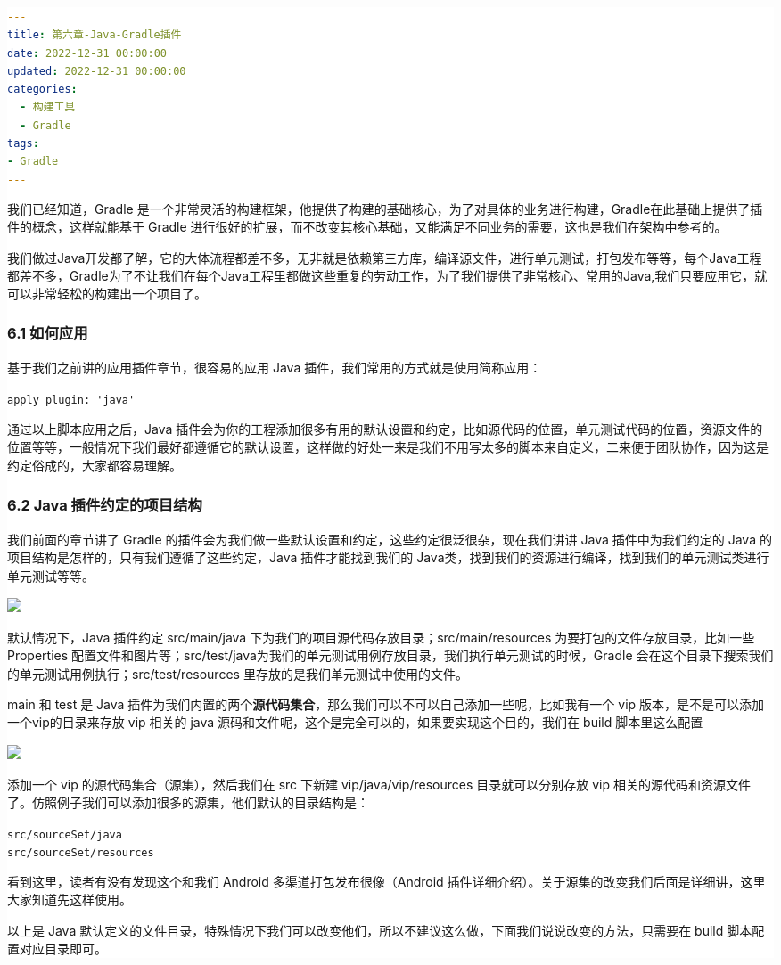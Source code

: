 ```yaml
---
title: 第六章-Java-Gradle插件
date: 2022-12-31 00:00:00
updated: 2022-12-31 00:00:00
categories:
  - 构建工具
  - Gradle
tags:
- Gradle
---
```


我们已经知道，Gradle 是一个非常灵活的构建框架，他提供了构建的基础核心，为了对具体的业务进行构建，Gradle在此基础上提供了插件的概念，这样就能基于 Gradle 进行很好的扩展，而不改变其核心基础，又能满足不同业务的需要，这也是我们在架构中参考的。

我们做过Java开发都了解，它的大体流程都差不多，无非就是依赖第三方库，编译源文件，进行单元测试，打包发布等等，每个Java工程都差不多，Gradle为了不让我们在每个Java工程里都做这些重复的劳动工作，为了我们提供了非常核心、常用的Java,我们只要应用它，就可以非常轻松的构建出一个项目了。

### 6.1 如何应用

基于我们之前讲的应用插件章节，很容易的应用 Java 插件，我们常用的方式就是使用简称应用：

`apply plugin: 'java'`

通过以上脚本应用之后，Java 插件会为你的工程添加很多有用的默认设置和约定，比如源代码的位置，单元测试代码的位置，资源文件的位置等等，一般情况下我们最好都遵循它的默认设置，这样做的好处一来是我们不用写太多的脚本来自定义，二来便于团队协作，因为这是约定俗成的，大家都容易理解。



### 6.2 Java 插件约定的项目结构

我们前面的章节讲了 Gradle 的插件会为我们做一些默认设置和约定，这些约定很泛很杂，现在我们讲讲 Java 插件中为我们约定的 Java 的项目结构是怎样的，只有我们遵循了这些约定，Java 插件才能找到我们的 Java类，找到我们的资源进行编译，找到我们的单元测试类进行单元测试等等。

![](http://upload-images.jianshu.io/upload_images/1662509-03b622835e123f93.png?imageMogr2/auto-orient/strip%7CimageView2/2/w/1240)

默认情况下，Java 插件约定 src/main/java 下为我们的项目源代码存放目录；src/main/resources 为要打包的文件存放目录，比如一些 Properties 配置文件和图片等；src/test/java为我们的单元测试用例存放目录，我们执行单元测试的时候，Gradle 会在这个目录下搜索我们的单元测试用例执行；src/test/resources 里存放的是我们单元测试中使用的文件。

main 和 test 是 Java 插件为我们内置的两个**源代码集合**，那么我们可以不可以自己添加一些呢，比如我有一个 vip 版本，是不是可以添加一个vip的目录来存放 vip 相关的 java 源码和文件呢，这个是完全可以的，如果要实现这个目的，我们在 build 脚本里这么配置

![](http://upload-images.jianshu.io/upload_images/1662509-244c3a374368af23.png?imageMogr2/auto-orient/strip%7CimageView2/2/w/1240)

添加一个 vip 的源代码集合（源集），然后我们在 src 下新建 vip/java/vip/resources 目录就可以分别存放 vip 相关的源代码和资源文件了。仿照例子我们可以添加很多的源集，他们默认的目录结构是：

```text
src/sourceSet/java
src/sourceSet/resources
```

看到这里，读者有没有发现这个和我们 Android 多渠道打包发布很像（Android 插件详细介绍）。关于源集的改变我们后面是详细讲，这里大家知道先这样使用。

以上是 Java 默认定义的文件目录，特殊情况下我们可以改变他们，所以不建议这么做，下面我们说说改变的方法，只需要在 build 脚本配置对应目录即可。
